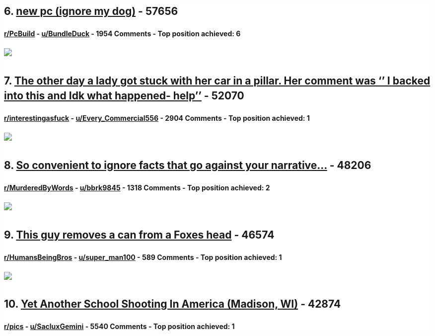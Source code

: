 ## 6. [new pc (ignore my dog)](http://reddit.com/r/PcBuild/comments/1hfv0nm/new_pc_ignore_my_dog/) - 57656
#### [r/PcBuild](http://reddit.com/r/PcBuild) - [u/BundleDuck](http://reddit.com/u/BundleDuck) - 1954 Comments - Top position achieved: 6

<a href="https://i.redd.it/67zdrcykaa7e1.jpeg"><img src="image"></img></a>

## 7. [The other day a lady got stuck with her car in a pillar. Her comment was ‘’ I backed into this and Idk what happened- help’’](http://reddit.com/r/interestingasfuck/comments/1hfgag6/the_other_day_a_lady_got_stuck_with_her_car_in_a/) - 52070
#### [r/interestingasfuck](http://reddit.com/r/interestingasfuck) - [u/Every_Commercial556](http://reddit.com/u/Every_Commercial556) - 2904 Comments - Top position achieved: 1

<a href="https://i.redd.it/ne9plsbou67e1.jpeg"><img src="https://b.thumbs.redditmedia.com/bcy5lN2Ahv1ViOkiefL0qJYqb5ZvqjWoyk0dXfiMEAY.jpg"></img></a>

## 8. [So convenient to ignore facts that go against your narrative...](http://reddit.com/r/MurderedByWords/comments/1hfoxee/so_convenient_to_ignore_facts_that_go_against/) - 48206
#### [r/MurderedByWords](http://reddit.com/r/MurderedByWords) - [u/bbrk9845](http://reddit.com/u/bbrk9845) - 1318 Comments - Top position achieved: 2

<a href="https://i.redd.it/dz4li960197e1.png"><img src="https://a.thumbs.redditmedia.com/rNIHK6O9G_Z02Hc8r9-lIZIdwuAxRsj6BHYMiscyFI4.jpg"></img></a>

## 9. [This guy removes a can from a Foxes head](http://reddit.com/r/HumansBeingBros/comments/1hfsowr/this_guy_removes_a_can_from_a_foxes_head/) - 46574
#### [r/HumansBeingBros](http://reddit.com/r/HumansBeingBros) - [u/super_man100](http://reddit.com/u/super_man100) - 589 Comments - Top position achieved: 1

<a href="https://v.redd.it/08yrec17t97e1"><img src="https://external-preview.redd.it/cmluODloeTZ0OTdlMfteUP9_fwlzs4q4hS2CB0Xm66BM2zgWMMAQ9u6r4OmQ.png?width=140&amp;height=140&amp;crop=140:140,smart&amp;format=jpg&amp;v=enabled&amp;lthumb=true&amp;s=dc30b48c4a93cf2ac057bff0cd13e5944e56bddf"></img></a>

## 10. [Yet Another School Shooting In America (Madison, WI)](http://reddit.com/r/pics/comments/1hfpt6s/yet_another_school_shooting_in_america_madison_wi/) - 42874
#### [r/pics](http://reddit.com/r/pics) - [u/SacluxGemini](http://reddit.com/u/SacluxGemini) - 5540 Comments - Top position achieved: 1
